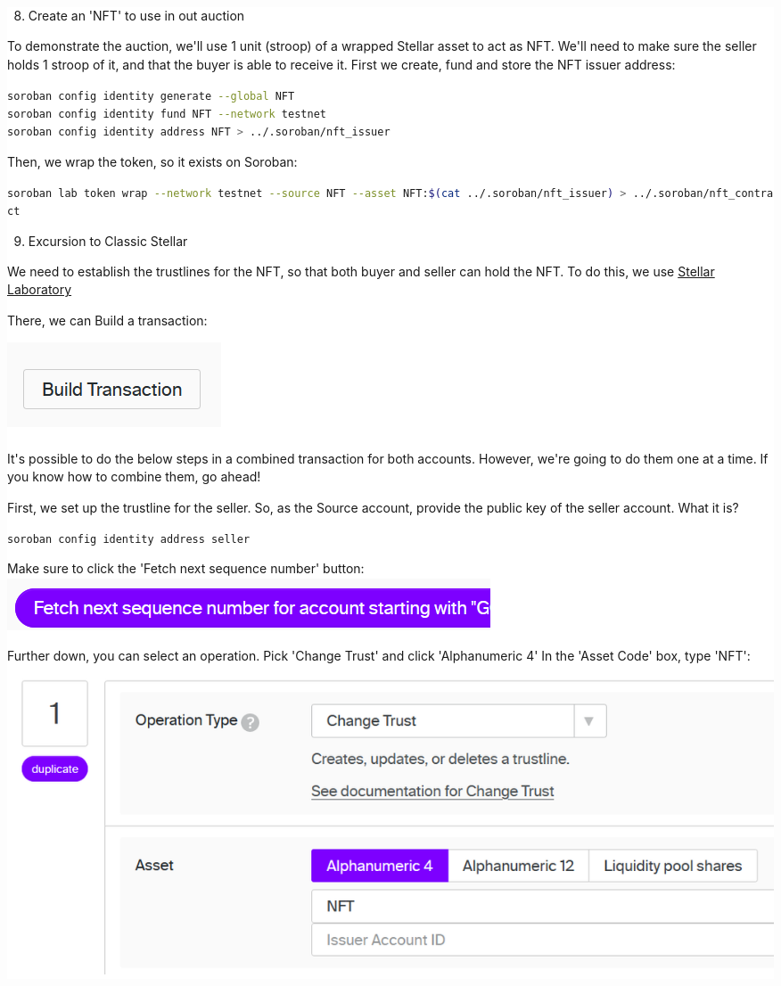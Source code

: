 8. Create an 'NFT' to use in out auction

To demonstrate the auction, we'll use 1 unit (stroop) of a wrapped Stellar asset to act as NFT.
We'll need to make sure the seller holds 1 stroop of it, and that the buyer is able to receive it.
First we create, fund and store the NFT issuer address:
```bash
soroban config identity generate --global NFT
soroban config identity fund NFT --network testnet
soroban config identity address NFT > ../.soroban/nft_issuer
```
Then, we wrap the token, so it exists on Soroban:
```bash
soroban lab token wrap --network testnet --source NFT --asset NFT:$(cat ../.soroban/nft_issuer) > ../.soroban/nft_contract
```

9. Excursion to Classic Stellar

We need to establish the trustlines for the NFT, so that both buyer and seller can hold the NFT.
To do this, we use [Stellar Laboratory](https://laboratory.stellar.org/#?network=test)

There, we can Build a transaction:

![](./img/Lab-Build-Transaction.png)

It's possible to do the below steps in a combined transaction for both accounts. However, we're going to do them one at a time. If you know how to combine them, go ahead!

First, we set up the trustline for the seller. So, as the Source account, provide the public key of the seller account.
What it is?
```bash
soroban config identity address seller
```
Make sure to click the 'Fetch next sequence number' button:
![](./img/Lab-Fetch-Sequence.png)

Further down, you can select an operation. Pick 'Change Trust' and click 'Alphanumeric 4'
In the 'Asset Code' box, type 'NFT':
![](./img/Lab-Change-Trust.png)
